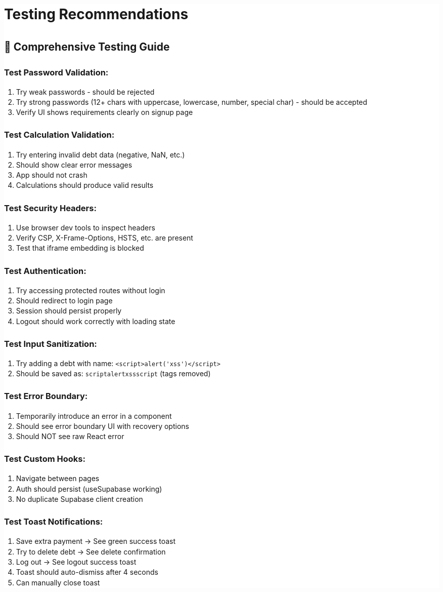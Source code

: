 
# Testing Recommendations

## 🧪 Comprehensive Testing Guide

### Test Password Validation:
1. Try weak passwords - should be rejected
2. Try strong passwords (12+ chars with uppercase, lowercase, number, special char) - should be accepted
3. Verify UI shows requirements clearly on signup page

### Test Calculation Validation:
1. Try entering invalid debt data (negative, NaN, etc.)
2. Should show clear error messages
3. App should not crash
4. Calculations should produce valid results

### Test Security Headers:
1. Use browser dev tools to inspect headers
2. Verify CSP, X-Frame-Options, HSTS, etc. are present
3. Test that iframe embedding is blocked

### Test Authentication:
1. Try accessing protected routes without login
2. Should redirect to login page
3. Session should persist properly
4. Logout should work correctly with loading state

### Test Input Sanitization:
1. Try adding a debt with name: `<script>alert('xss')</script>`
2. Should be saved as: `scriptalertxssscript` (tags removed)

### Test Error Boundary:
1. Temporarily introduce an error in a component
2. Should see error boundary UI with recovery options
3. Should NOT see raw React error

### Test Custom Hooks:
1. Navigate between pages
2. Auth should persist (useSupabase working)
3. No duplicate Supabase client creation

### Test Toast Notifications:
1. Save extra payment → See green success toast
2. Try to delete debt → See delete confirmation
3. Log out → See logout success toast
4. Toast should auto-dismiss after 4 seconds
5. Can manually close toast
